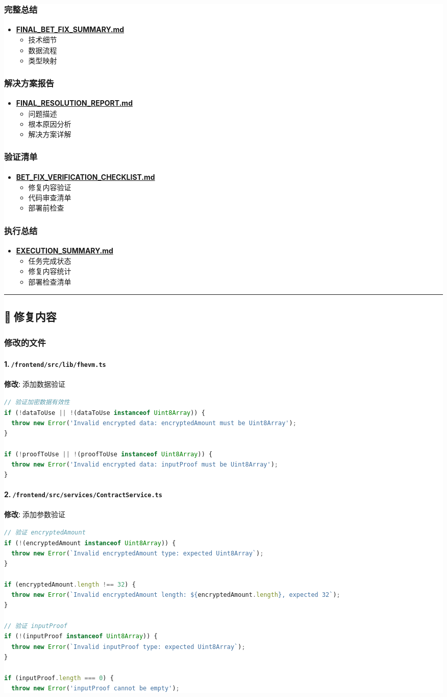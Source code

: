 ### 完整总结
- **[FINAL_BET_FIX_SUMMARY.md](./FINAL_BET_FIX_SUMMARY.md)**
  - 技术细节
  - 数据流程
  - 类型映射

### 解决方案报告
- **[FINAL_RESOLUTION_REPORT.md](./FINAL_RESOLUTION_REPORT.md)**
  - 问题描述
  - 根本原因分析
  - 解决方案详解

### 验证清单
- **[BET_FIX_VERIFICATION_CHECKLIST.md](./BET_FIX_VERIFICATION_CHECKLIST.md)**
  - 修复内容验证
  - 代码审查清单
  - 部署前检查

### 执行总结
- **[EXECUTION_SUMMARY.md](./EXECUTION_SUMMARY.md)**
  - 任务完成状态
  - 修复内容统计
  - 部署检查清单

---

## 🔧 修复内容

### 修改的文件

#### 1. `/frontend/src/lib/fhevm.ts`
**修改**: 添加数据验证
```typescript
// 验证加密数据有效性
if (!dataToUse || !(dataToUse instanceof Uint8Array)) {
  throw new Error('Invalid encrypted data: encryptedAmount must be Uint8Array');
}

if (!proofToUse || !(proofToUse instanceof Uint8Array)) {
  throw new Error('Invalid encrypted data: inputProof must be Uint8Array');
}
```

#### 2. `/frontend/src/services/ContractService.ts`
**修改**: 添加参数验证
```typescript
// 验证 encryptedAmount
if (!(encryptedAmount instanceof Uint8Array)) {
  throw new Error(`Invalid encryptedAmount type: expected Uint8Array`);
}

if (encryptedAmount.length !== 32) {
  throw new Error(`Invalid encryptedAmount length: ${encryptedAmount.length}, expected 32`);
}

// 验证 inputProof
if (!(inputProof instanceof Uint8Array)) {
  throw new Error(`Invalid inputProof type: expected Uint8Array`);
}

if (inputProof.length === 0) {
  throw new Error('inputProof cannot be empty');
```